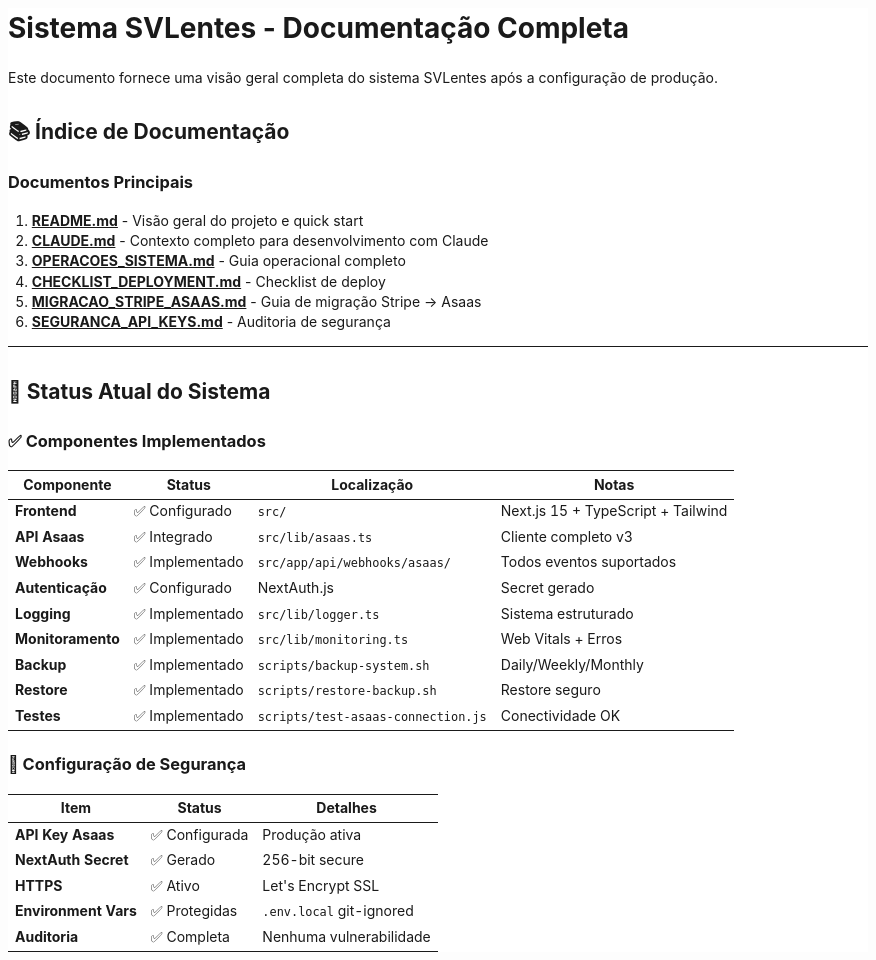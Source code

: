 # Sistema SVLentes - Documentação Completa

Este documento fornece uma visão geral completa do sistema SVLentes após a configuração de produção.

## 📚 Índice de Documentação

### Documentos Principais

1. **[README.md](README.md)** - Visão geral do projeto e quick start
2. **[CLAUDE.md](CLAUDE.md)** - Contexto completo para desenvolvimento com Claude
3. **[OPERACOES_SISTEMA.md](OPERACOES_SISTEMA.md)** - Guia operacional completo
4. **[CHECKLIST_DEPLOYMENT.md](CHECKLIST_DEPLOYMENT.md)** - Checklist de deploy
5. **[MIGRACAO_STRIPE_ASAAS.md](MIGRACAO_STRIPE_ASAAS.md)** - Guia de migração Stripe → Asaas
6. **[SEGURANCA_API_KEYS.md](SEGURANCA_API_KEYS.md)** - Auditoria de segurança

---

## 🎯 Status Atual do Sistema

### ✅ Componentes Implementados

| Componente | Status | Localização | Notas |
|------------|--------|-------------|-------|
| **Frontend** | ✅ Configurado | `src/` | Next.js 15 + TypeScript + Tailwind |
| **API Asaas** | ✅ Integrado | `src/lib/asaas.ts` | Cliente completo v3 |
| **Webhooks** | ✅ Implementado | `src/app/api/webhooks/asaas/` | Todos eventos suportados |
| **Autenticação** | ✅ Configurado | NextAuth.js | Secret gerado |
| **Logging** | ✅ Implementado | `src/lib/logger.ts` | Sistema estruturado |
| **Monitoramento** | ✅ Implementado | `src/lib/monitoring.ts` | Web Vitals + Erros |
| **Backup** | ✅ Implementado | `scripts/backup-system.sh` | Daily/Weekly/Monthly |
| **Restore** | ✅ Implementado | `scripts/restore-backup.sh` | Restore seguro |
| **Testes** | ✅ Implementado | `scripts/test-asaas-connection.js` | Conectividade OK |

### 🔐 Configuração de Segurança

| Item | Status | Detalhes |
|------|--------|----------|
| **API Key Asaas** | ✅ Configurada | Produção ativa |
| **NextAuth Secret** | ✅ Gerado | 256-bit secure |
| **HTTPS** | ✅ Ativo | Let's Encrypt SSL |
| **Environment Vars** | ✅ Protegidas | `.env.local` git-ignored |
| **Auditoria** | ✅ Completa | Nenhuma vulnerabilidade |
